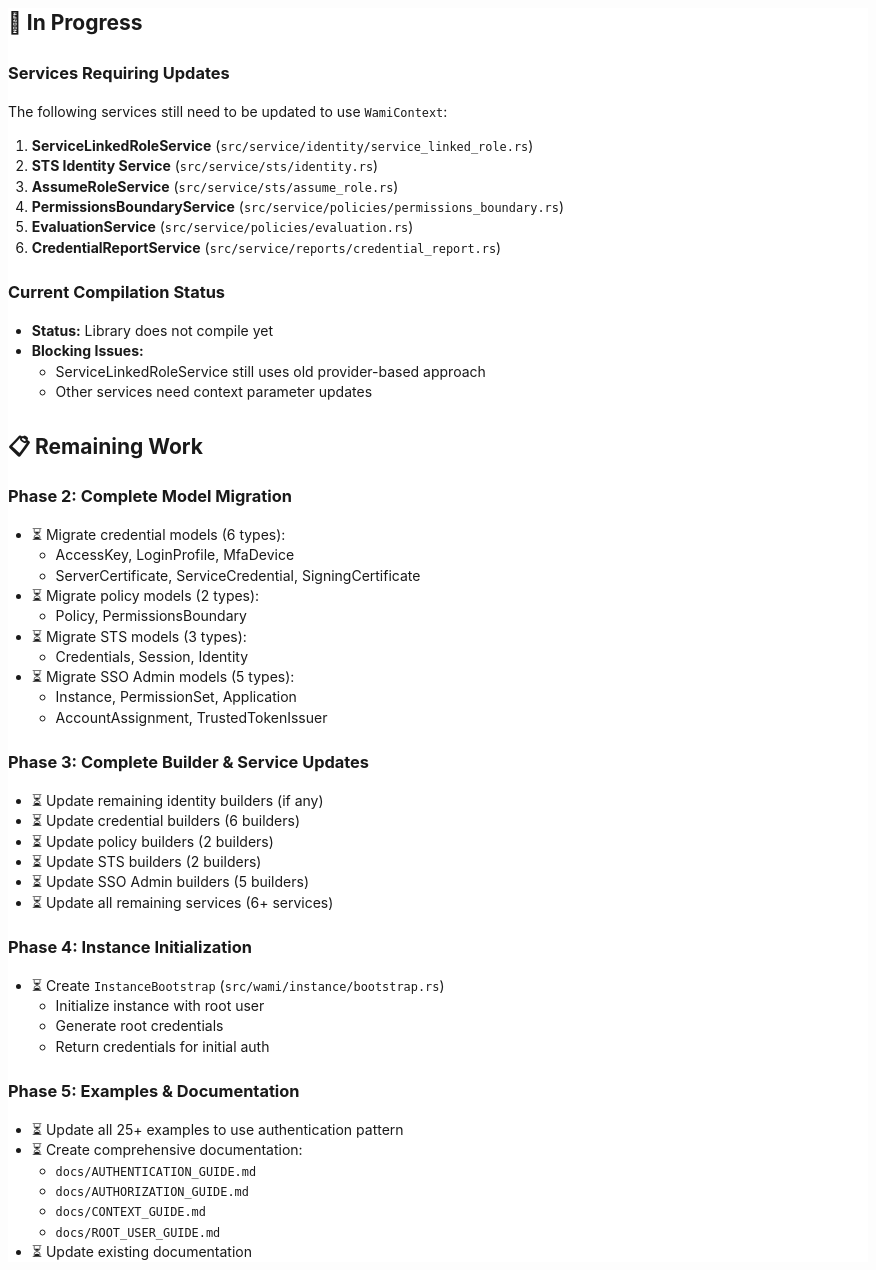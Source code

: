 ## 🔨 In Progress

### Services Requiring Updates
The following services still need to be updated to use `WamiContext`:

1. **ServiceLinkedRoleService** (`src/service/identity/service_linked_role.rs`)
2. **STS Identity Service** (`src/service/sts/identity.rs`)
3. **AssumeRoleService** (`src/service/sts/assume_role.rs`)
4. **PermissionsBoundaryService** (`src/service/policies/permissions_boundary.rs`)
5. **EvaluationService** (`src/service/policies/evaluation.rs`)
6. **CredentialReportService** (`src/service/reports/credential_report.rs`)

### Current Compilation Status
- **Status:** Library does not compile yet
- **Blocking Issues:** 
  - ServiceLinkedRoleService still uses old provider-based approach
  - Other services need context parameter updates

## 📋 Remaining Work

### Phase 2: Complete Model Migration
- ⏳ Migrate credential models (6 types):
  - AccessKey, LoginProfile, MfaDevice
  - ServerCertificate, ServiceCredential, SigningCertificate
- ⏳ Migrate policy models (2 types):
  - Policy, PermissionsBoundary
- ⏳ Migrate STS models (3 types):
  - Credentials, Session, Identity
- ⏳ Migrate SSO Admin models (5 types):
  - Instance, PermissionSet, Application
  - AccountAssignment, TrustedTokenIssuer

### Phase 3: Complete Builder & Service Updates
- ⏳ Update remaining identity builders (if any)
- ⏳ Update credential builders (6 builders)
- ⏳ Update policy builders (2 builders)
- ⏳ Update STS builders (2 builders)
- ⏳ Update SSO Admin builders (5 builders)
- ⏳ Update all remaining services (6+ services)

### Phase 4: Instance Initialization
- ⏳ Create `InstanceBootstrap` (`src/wami/instance/bootstrap.rs`)
  - Initialize instance with root user
  - Generate root credentials
  - Return credentials for initial auth

### Phase 5: Examples & Documentation
- ⏳ Update all 25+ examples to use authentication pattern
- ⏳ Create comprehensive documentation:
  - `docs/AUTHENTICATION_GUIDE.md`
  - `docs/AUTHORIZATION_GUIDE.md`
  - `docs/CONTEXT_GUIDE.md`
  - `docs/ROOT_USER_GUIDE.md`
- ⏳ Update existing documentation

